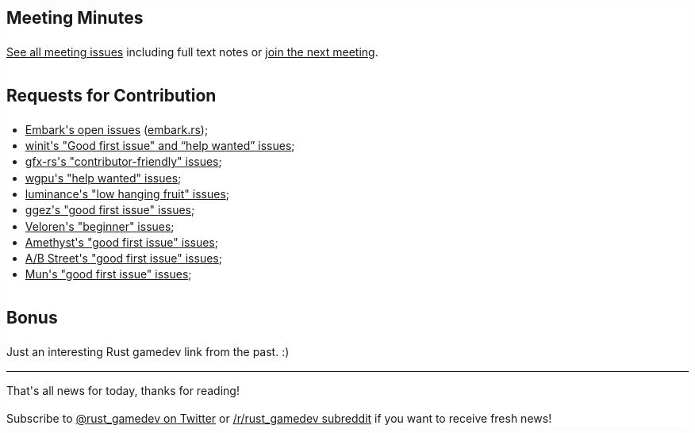 

## Meeting Minutes



[See all meeting issues][label_meeting] including full text notes
or [join the next meeting][join].

[label_meeting]: https://github.com/rust-gamedev/wg/issues?q=label%3Ameeting

## Requests for Contribution



- [Embark's open issues][embark-open-issues] ([embark.rs]);
- [winit's "Good first issue" and “help wanted” issues][winit-issues];
- [gfx-rs's "contributor-friendly" issues][gfx-issues];
- [wgpu's "help wanted" issues][wgpu-help-wanted];
- [luminance's "low hanging fruit" issues][luminance-fruits];
- [ggez's "good first issue" issues][ggez-issues];
- [Veloren's "beginner" issues][veloren-beginner];
- [Amethyst's "good first issue" issues][amethyst-issues];
- [A/B Street's "good first issue" issues][abstreet-issues];
- [Mun's "good first issue" issues][mun-issues];

[embark.rs]: https://embark.rs
[embark-open-issues]: https://github.com/search?q=user:EmbarkStudios+state:open
[winit-issues]: https://github.com/rust-windowing/winit/issues?utf8=✓&q=is%3Aissue+is%3Aopen+label%3A%22status%3A+help+wanted%22+label%3A%22Good+first+issue%22
[gfx-issues]: https://github.com/gfx-rs/gfx/issues?q=is%3Aissue+is%3Aopen+label%3Acontributor-friendly
[wgpu-help-wanted]: https://github.com/gfx-rs/wgpu-rs/issues?q=is%3Aissue+is%3Aopen+label%3A%22help+wanted%22
[luminance-fruits]: https://github.com/phaazon/luminance-rs/issues?q=is%3Aissue+is%3Aopen+label%3A%22low+hanging+fruit%22
[ggez-issues]: https://github.com/ggez/ggez/labels/%2AGOOD%20FIRST%20ISSUE%2A
[veloren-beginner]: https://gitlab.com/veloren/veloren/issues?label_name=beginner
[amethyst-issues]: https://github.com/amethyst/amethyst/issues?q=is%3Aissue+is%3Aopen+label%3A%22good+first+issue%22
[abstreet-issues]: https://github.com/dabreegster/abstreet/issues?q=is%3Aissue+is%3Aopen+label%3A%22good+first+issue%22
[mun-issues]: https://github.com/mun-lang/mun/labels/good%20first%20issue

## Bonus



Just an interesting Rust gamedev link from the past. :)

------

That's all news for today, thanks for reading!

Subscribe to [@rust_gamedev on Twitter][@rust_gamedev]
or [/r/rust_gamedev subreddit][/r/rust_gamedev] if you want to receive fresh news!



[/r/rust_gamedev]: https://reddit.com/r/rust_gamedev
[@rust_gamedev]: https://twitter.com/rust_gamedev


[Rust]: https://rust-lang.org
[join]: https://github.com/rust-gamedev/wg#join-the-fun
[pr]: https://github.com/rust-gamedev/rust-gamedev.github.io
[survey-results]: https://rust-gamedev.github.io/posts/survey-01
[survey]: https://rust-gamedev.github.io/posts/newsletter-001/#survey-from-the-rust-gamedev-working-group-clipboard
[awgy]: https://arewegameyet.com/
[awgy-wg]: https://github.com/rust-gamedev/arewegameyet/issues/210
[awgy-contribute]: https://github.com/rust-gamedev/arewegameyet#contribute
[@dasifefe]: https://github.com/dasifefe
[discord-new-invitation]: https://discord.gg/yNtPTb2
[discord-community-invitation]: https://discord.gg/6Zvghp
[tallinn-ann]: https://twitter.com/logicsoup/status/1224404367723454478
[@RustTallinn]: https://twitter.com/RustTallinn
[@logicsoup]: https://twitter.com/logicsoup
[rg3d-engine]: https://github.com/mrDIMAS/rg3d
[rg3d-ui]: https://github.com/mrDIMAS/rg3d-ui
[rg3d-sound]: https://github.com/mrDIMAS/rg3d-sound
[rusty-shooter]: https://github.com/mrDIMAS/rusty-shooter
[rusty-shooter-video]: https://www.youtube.com/watch?v=UDn8ymyXPcI
[antorum]: https://dooskington.com
[@dooskington]: https://twitter.com/dooskington
[Everpuzzle]: https://github.com/Skytrias/everpuzzle
[Uriopass]: http://douady.paris/aboutme.html
[Scale]: https://github.com/Uriopass/Scale
[scale-blog-post]: http://douady.paris/blog/scale_2.html
[scale-traffic-video]: https://youtu.be/nk6F42BQllU
[Leod]: https://leod.github.io/
[Rendology]: https://github.com/leod/rendology
[rendology-blog-post]: https://leod.github.io/rust/gamedev/rendology/2019/12/13/introduction-to-rendology.html
[ultimate-scale]: https://github.com/leod/ultimate-scale
[ultimate-scale-video-1]: https://youtu.be/zmKRJAF4xcI
[ultimate-scale-video-2]: https://youtu.be/IM3BRM_MZrE
[ultimate-scale-post]: https://www.reddit.com/r/rust_gamedev/comments/f3cll6/ultimate_scale_counting_modulo_three/fhhu5ol/
[ultimate-scale-youtube-channel]: https://www.youtube.com/channel/UChSw7WP2i0GIw61FIeTeGsA
[tennis-academy-dash]: https://iolivia.itch.io/tennis-academy-dash
[lonely-star]: https://17cupsofcoffee.itch.io/lonely-star
[17cupsofcoffee]: https://twitter.com/17cupsofcoffee
[tetra]: https://github.com/17cupsofcoffee/tetra
[weekly-game-jam-135]: https://itch.io/jam/weekly-game-jam-135
[tetra-0.3.2]: https://twitter.com/17cupsofcoffee/status/1217524602513055749
[tetra-pong]: https://twitter.com/17cupsofcoffee/status/1219758851416895489
[akigi]: https://akigi.com
[will]: https://azriel.im/will/
[designing_network_play]: https://azriel.im/will/2020/02/29/designing-network-play/
[will_network_play]: will_network_play.png
[oxidator]: https://github.com/Ruddle/oxidator
[@Ruddle]: https://github.com/Ruddle
[oxidator-video-play]: https://streamable.com/499j0
[oxidator-video-unit-editor]: https://streamable.com/ywr44
[oxidator-video-map-editor]: https://github.com/Ruddle/oxidator/blob/be4863e74/etc/map_editor.gif
[univer-1-0-opensource]: https://steamcommunity.com/gid/103582791461907043/announcements/detail/1694978169192631655
[univer-steam]: https://store.steampowered.com/app/808160/UniverCity
[univer-source]: https://github.com/Thinkofname/UniverCity
[Alexandru Ene]: https://alexene.dev
[dwarf-world]: https://dwarf.world
[dwarf-twitch]: https://twitch.tv/nomad_pixel
[rhea-steam]: https://store.steampowered.com/app/1110620/Way_of_Rhea
[@Fryer00]: https://twitter.com/Fryer00
[garden]: https://epcc.itch.io/garden
[garden-jan]: https://cyberplant.xyz/posts/january
[garden-feb]: https://cyberplant.xyz/posts/february
[colony-itch]: https://nativesystems.itch.io/colony
[Native Systems]: https://nativesystems.rs
[veloren]: https://veloren.net
[grumpy_visitors]: https://mvlabat.github.io/2020-03-02-winter-update/
[joetsoi]: https://joetsoi.github.io
[fyt-ggez]: https://joetsoi.github.io/fix-your-timestep-rust-ggez/
[fyt]: https://gafferongames.com/post/fix_your_timestep/
[savefile]: https://crates.io/crates/savefile
[savefile documentation]: https://docs.rs/savefile/0.6.1/savefile
[savefile-github]: https://github.com/avl/savefile
[panic_improve]: https://github.com/amethyst/shred/issues/182
[specs_constraints]: https://github.com/amethyst/specs/issues/673
[specs]: https://crates.io/crates/specs
[`specs` changelog]: https://github.com/amethyst/specs/blob/0.16.1/CHANGELOG.md#0161-2020-02-18
[neovide]: https://github.com/Kethku/neovide